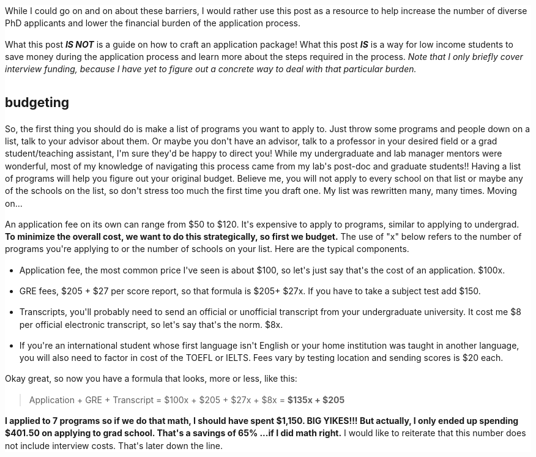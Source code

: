 While I could go on and on about these barriers, I would rather use this post as a resource to help increase the number of diverse PhD applicants and lower the financial burden of the application process.

What this post ***IS NOT*** is a guide on how to craft an application package!
What this post ***IS*** is a way for low income students to save money during the application process and learn more about the steps required in the process.
*Note that I only briefly cover interview funding, because I have yet to figure out a concrete way to deal with that particular burden.*

## budgeting

So, the first thing you should do is make a list of programs you want to apply to.
Just throw some programs and people down on a list, talk to your advisor about them.
Or maybe you don't have an advisor, talk to a professor in your desired field or a grad student/teaching assistant, I'm sure they'd be happy to direct you!
While my undergraduate and lab manager mentors were wonderful, most of my knowledge of navigating this process came from my lab's post-doc and graduate students!!
Having a list of programs will help you figure out your original budget.
Believe me, you will not apply to every school on that list or maybe any of the schools on the list, so don't stress too much the first time you draft one.
My list was rewritten many, many times.
Moving on...

An application fee on its own can range from \$50 to \$120.
It's expensive to apply to programs, similar to applying to undergrad.
**To minimize the overall cost, we want to do this strategically, so first we budget.** The use of "x" below refers to the number of programs you're applying to or the number of schools on your list.
Here are the typical components.

-   Application fee, the most common price I've seen is about \$100, so let's just say that's the cost of an application.
    \$100x.

-   GRE fees, \$205 + \$27 per score report, so that formula is \$205+ \$27x.
    If you have to take a subject test add \$150.

-   Transcripts, you'll probably need to send an official or unofficial transcript from your undergraduate university.
    It cost me \$8 per official electronic transcript, so let's say that's the norm.
    \$8x.

-   If you're an international student whose first language isn't English or your home institution was taught in another language, you will also need to factor in cost of the TOEFL or IELTS.
    Fees vary by testing location and sending scores is \$20 each.

Okay great, so now you have a formula that looks, more or less, like this:

> Application + GRE + Transcript = \$100x + \$205 + \$27x + \$8x = **\$135x + \$205**

**I applied to 7 programs so if we do that math, I should have spent \$1,150. BIG YIKES!!! But actually, I only ended up spending \$401.50 on applying to grad school. That's a savings of 65% ...if I did math right.** I would like to reiterate that this number does not include interview costs.
That's later down the line.
